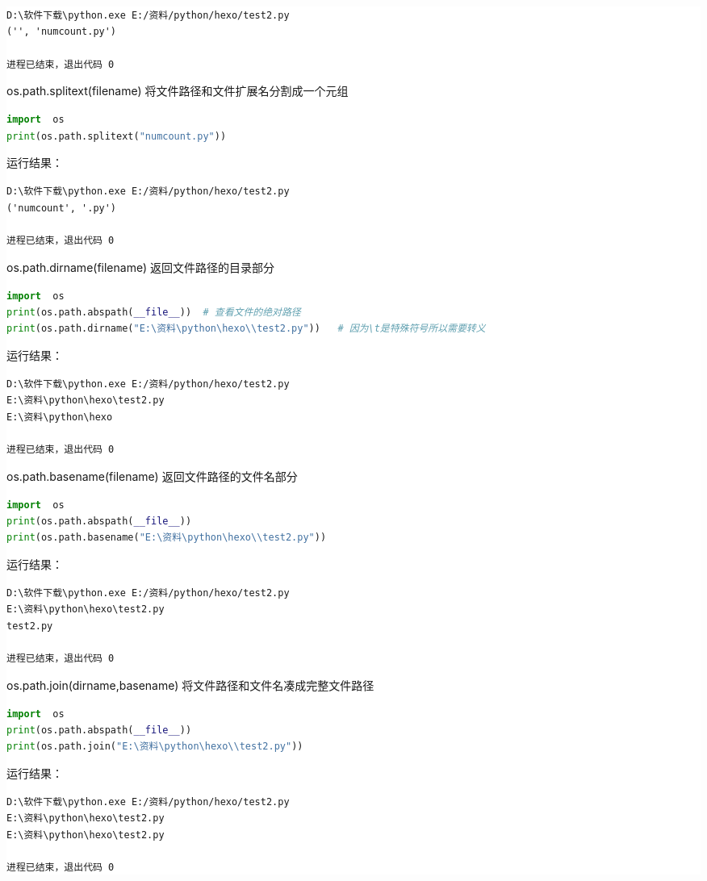     D:\软件下载\python.exe E:/资料/python/hexo/test2.py
    ('', 'numcount.py')

    进程已结束，退出代码 0

os.path.splitext(filename) 将文件路径和文件扩展名分割成一个元组
```python
import  os
print(os.path.splitext("numcount.py"))
```
运行结果：

    D:\软件下载\python.exe E:/资料/python/hexo/test2.py
    ('numcount', '.py')

    进程已结束，退出代码 0

os.path.dirname(filename) 返回文件路径的目录部分
```python
import  os
print(os.path.abspath(__file__))  # 查看文件的绝对路径 
print(os.path.dirname("E:\资料\python\hexo\\test2.py"))   # 因为\t是特殊符号所以需要转义
```
运行结果：

    D:\软件下载\python.exe E:/资料/python/hexo/test2.py
    E:\资料\python\hexo\test2.py
    E:\资料\python\hexo

    进程已结束，退出代码 0

os.path.basename(filename) 返回文件路径的文件名部分
```python
import  os
print(os.path.abspath(__file__))
print(os.path.basename("E:\资料\python\hexo\\test2.py"))
```
运行结果：

    D:\软件下载\python.exe E:/资料/python/hexo/test2.py
    E:\资料\python\hexo\test2.py
    test2.py

    进程已结束，退出代码 0

os.path.join(dirname,basename) 将文件路径和文件名凑成完整文件路径
```python
import  os
print(os.path.abspath(__file__))
print(os.path.join("E:\资料\python\hexo\\test2.py"))
```
运行结果：

    D:\软件下载\python.exe E:/资料/python/hexo/test2.py
    E:\资料\python\hexo\test2.py
    E:\资料\python\hexo\test2.py

    进程已结束，退出代码 0
